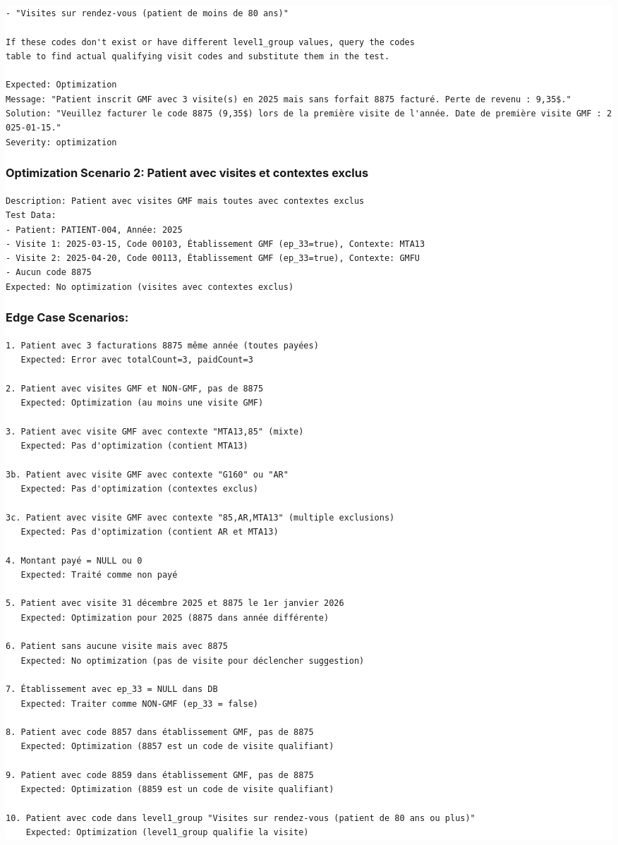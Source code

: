 ```
- "Visites sur rendez-vous (patient de moins de 80 ans)"

If these codes don't exist or have different level1_group values, query the codes
table to find actual qualifying visit codes and substitute them in the test.

Expected: Optimization
Message: "Patient inscrit GMF avec 3 visite(s) en 2025 mais sans forfait 8875 facturé. Perte de revenu : 9,35$."
Solution: "Veuillez facturer le code 8875 (9,35$) lors de la première visite de l'année. Date de première visite GMF : 2025-01-15."
Severity: optimization
```

### Optimization Scenario 2: Patient avec visites et contextes exclus
```
Description: Patient avec visites GMF mais toutes avec contextes exclus
Test Data:
- Patient: PATIENT-004, Année: 2025
- Visite 1: 2025-03-15, Code 00103, Établissement GMF (ep_33=true), Contexte: MTA13
- Visite 2: 2025-04-20, Code 00113, Établissement GMF (ep_33=true), Contexte: GMFU
- Aucun code 8875
Expected: No optimization (visites avec contextes exclus)
```

### Edge Case Scenarios:
```
1. Patient avec 3 facturations 8875 même année (toutes payées)
   Expected: Error avec totalCount=3, paidCount=3

2. Patient avec visites GMF et NON-GMF, pas de 8875
   Expected: Optimization (au moins une visite GMF)

3. Patient avec visite GMF avec contexte "MTA13,85" (mixte)
   Expected: Pas d'optimization (contient MTA13)

3b. Patient avec visite GMF avec contexte "G160" ou "AR"
   Expected: Pas d'optimization (contextes exclus)

3c. Patient avec visite GMF avec contexte "85,AR,MTA13" (multiple exclusions)
   Expected: Pas d'optimization (contient AR et MTA13)

4. Montant payé = NULL ou 0
   Expected: Traité comme non payé

5. Patient avec visite 31 décembre 2025 et 8875 le 1er janvier 2026
   Expected: Optimization pour 2025 (8875 dans année différente)

6. Patient sans aucune visite mais avec 8875
   Expected: No optimization (pas de visite pour déclencher suggestion)

7. Établissement avec ep_33 = NULL dans DB
   Expected: Traiter comme NON-GMF (ep_33 = false)

8. Patient avec code 8857 dans établissement GMF, pas de 8875
   Expected: Optimization (8857 est un code de visite qualifiant)

9. Patient avec code 8859 dans établissement GMF, pas de 8875
   Expected: Optimization (8859 est un code de visite qualifiant)

10. Patient avec code dans level1_group "Visites sur rendez-vous (patient de 80 ans ou plus)"
    Expected: Optimization (level1_group qualifie la visite)

```
